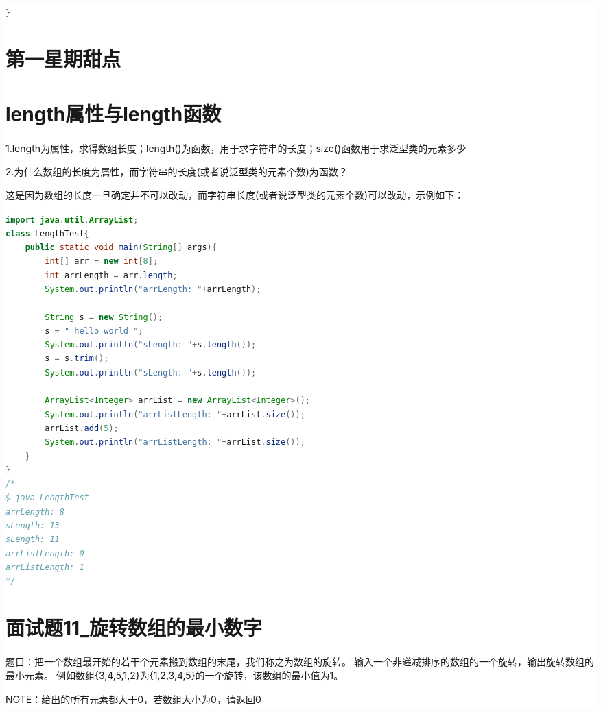 ```java
}
```

# 第一星期甜点

# length属性与length函数

1.length为属性，求得数组长度；length()为函数，用于求字符串的长度；size()函数用于求泛型类的元素多少

2.为什么数组的长度为属性，而字符串的长度(或者说泛型类的元素个数)为函数？

这是因为数组的长度一旦确定并不可以改动，而字符串长度(或者说泛型类的元素个数)可以改动，示例如下：

```java
import java.util.ArrayList;
class LengthTest{
    public static void main(String[] args){
        int[] arr = new int[8];
        int arrLength = arr.length;
        System.out.println("arrLength: "+arrLength);

        String s = new String();
        s = " hello world ";
        System.out.println("sLength: "+s.length());
        s = s.trim();
        System.out.println("sLength: "+s.length());

        ArrayList<Integer> arrList = new ArrayList<Integer>();
        System.out.println("arrListLength: "+arrList.size());
        arrList.add(5);
        System.out.println("arrListLength: "+arrList.size());
    }
}
/*
$ java LengthTest
arrLength: 8
sLength: 13
sLength: 11
arrListLength: 0
arrListLength: 1
*/
```

# 面试题11_旋转数组的最小数字

题目：把一个数组最开始的若干个元素搬到数组的末尾，我们称之为数组的旋转。
输入一个非递减排序的数组的一个旋转，输出旋转数组的最小元素。
例如数组{3,4,5,1,2}为{1,2,3,4,5}的一个旋转，该数组的最小值为1。

NOTE：给出的所有元素都大于0，若数组大小为0，请返回0
